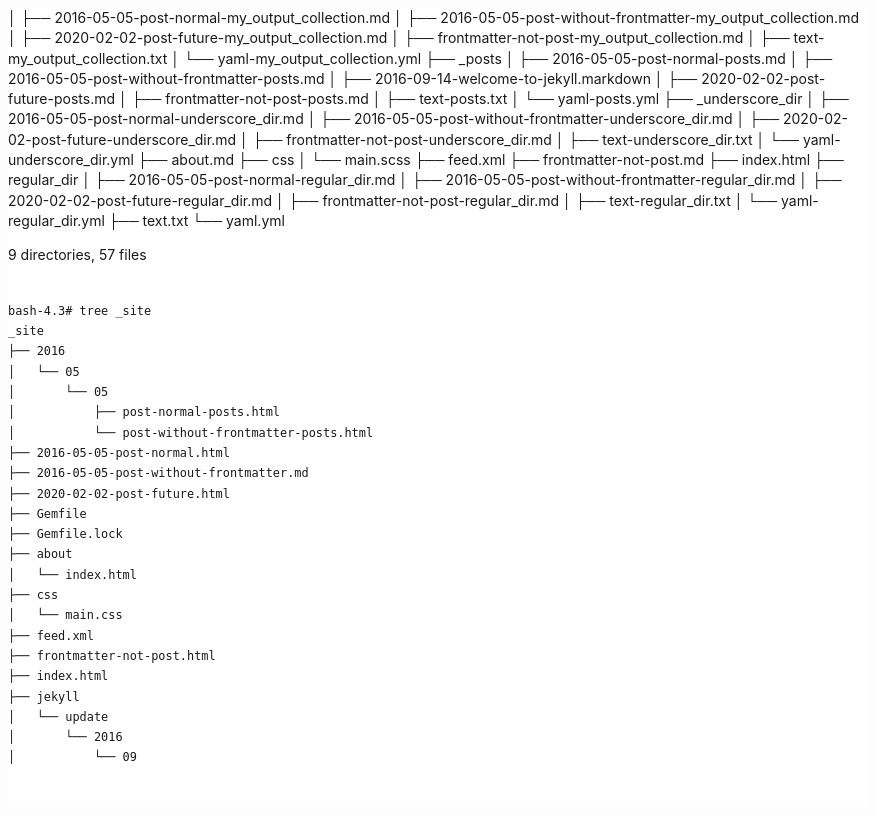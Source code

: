 │   ├── 2016-05-05-post-normal-my_output_collection.md
│   ├── 2016-05-05-post-without-frontmatter-my_output_collection.md
│   ├── 2020-02-02-post-future-my_output_collection.md
│   ├── frontmatter-not-post-my_output_collection.md
│   ├── text-my_output_collection.txt
│   └── yaml-my_output_collection.yml
├── _posts
│   ├── 2016-05-05-post-normal-posts.md
│   ├── 2016-05-05-post-without-frontmatter-posts.md
│   ├── 2016-09-14-welcome-to-jekyll.markdown
│   ├── 2020-02-02-post-future-posts.md
│   ├── frontmatter-not-post-posts.md
│   ├── text-posts.txt
│   └── yaml-posts.yml
├── _underscore_dir
│   ├── 2016-05-05-post-normal-underscore_dir.md
│   ├── 2016-05-05-post-without-frontmatter-underscore_dir.md
│   ├── 2020-02-02-post-future-underscore_dir.md
│   ├── frontmatter-not-post-underscore_dir.md
│   ├── text-underscore_dir.txt
│   └── yaml-underscore_dir.yml
├── about.md
├── css
│   └── main.scss
├── feed.xml
├── frontmatter-not-post.md
├── index.html
├── regular_dir
│   ├── 2016-05-05-post-normal-regular_dir.md
│   ├── 2016-05-05-post-without-frontmatter-regular_dir.md
│   ├── 2020-02-02-post-future-regular_dir.md
│   ├── frontmatter-not-post-regular_dir.md
│   ├── text-regular_dir.txt
│   └── yaml-regular_dir.yml
├── text.txt
└── yaml.yml

9 directories, 57 files </code></pre>

  </div>
  <div class="tab-content"><pre><code class="language-shell">
bash-4.3# tree _site
_site
├── 2016
│   └── 05
│       └── 05
│           ├── post-normal-posts.html
│           └── post-without-frontmatter-posts.html
├── 2016-05-05-post-normal.html
├── 2016-05-05-post-without-frontmatter.md
├── 2020-02-02-post-future.html
├── Gemfile
├── Gemfile.lock
├── about
│   └── index.html
├── css
│   └── main.css
├── feed.xml
├── frontmatter-not-post.html
├── index.html
├── jekyll
│   └── update
│       └── 2016
│           └── 09